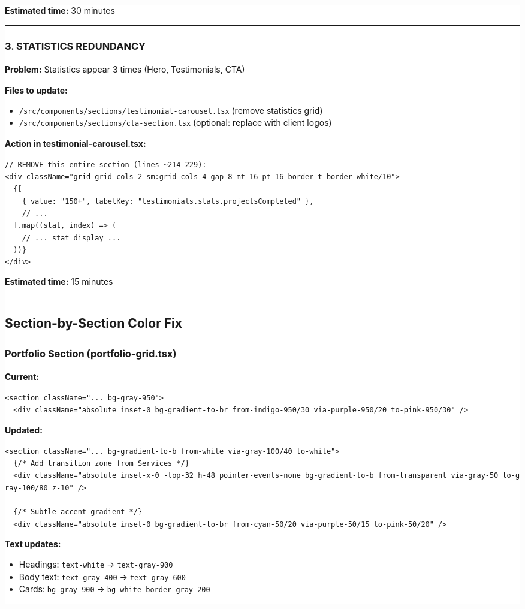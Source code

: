 **Estimated time:** 30 minutes

---

### 3. STATISTICS REDUNDANCY

**Problem:** Statistics appear 3 times (Hero, Testimonials, CTA)

**Files to update:**
- `/src/components/sections/testimonial-carousel.tsx` (remove statistics grid)
- `/src/components/sections/cta-section.tsx` (optional: replace with client logos)

**Action in testimonial-carousel.tsx:**

```tsx
// REMOVE this entire section (lines ~214-229):
<div className="grid grid-cols-2 sm:grid-cols-4 gap-8 mt-16 pt-16 border-t border-white/10">
  {[
    { value: "150+", labelKey: "testimonials.stats.projectsCompleted" },
    // ...
  ].map((stat, index) => (
    // ... stat display ...
  ))}
</div>
```

**Estimated time:** 15 minutes

---

## Section-by-Section Color Fix

### Portfolio Section (portfolio-grid.tsx)

**Current:**
```tsx
<section className="... bg-gray-950">
  <div className="absolute inset-0 bg-gradient-to-br from-indigo-950/30 via-purple-950/20 to-pink-950/30" />
```

**Updated:**
```tsx
<section className="... bg-gradient-to-b from-white via-gray-100/40 to-white">
  {/* Add transition zone from Services */}
  <div className="absolute inset-x-0 -top-32 h-48 pointer-events-none bg-gradient-to-b from-transparent via-gray-50 to-gray-100/80 z-10" />

  {/* Subtle accent gradient */}
  <div className="absolute inset-0 bg-gradient-to-br from-cyan-50/20 via-purple-50/15 to-pink-50/20" />
```

**Text updates:**
- Headings: `text-white` → `text-gray-900`
- Body text: `text-gray-400` → `text-gray-600`
- Cards: `bg-gray-900` → `bg-white border-gray-200`

---